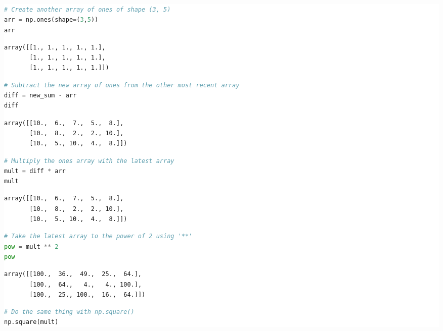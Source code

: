
```python
# Create another array of ones of shape (3, 5)
arr = np.ones(shape=(3,5))
arr
```




    array([[1., 1., 1., 1., 1.],
           [1., 1., 1., 1., 1.],
           [1., 1., 1., 1., 1.]])




```python
# Subtract the new array of ones from the other most recent array
diff = new_sum - arr
diff
```




    array([[10.,  6.,  7.,  5.,  8.],
           [10.,  8.,  2.,  2., 10.],
           [10.,  5., 10.,  4.,  8.]])




```python
# Multiply the ones array with the latest array
mult = diff * arr
mult
```




    array([[10.,  6.,  7.,  5.,  8.],
           [10.,  8.,  2.,  2., 10.],
           [10.,  5., 10.,  4.,  8.]])




```python
# Take the latest array to the power of 2 using '**'
pow = mult ** 2
pow
```




    array([[100.,  36.,  49.,  25.,  64.],
           [100.,  64.,   4.,   4., 100.],
           [100.,  25., 100.,  16.,  64.]])




```python
# Do the same thing with np.square()
np.square(mult)
```
